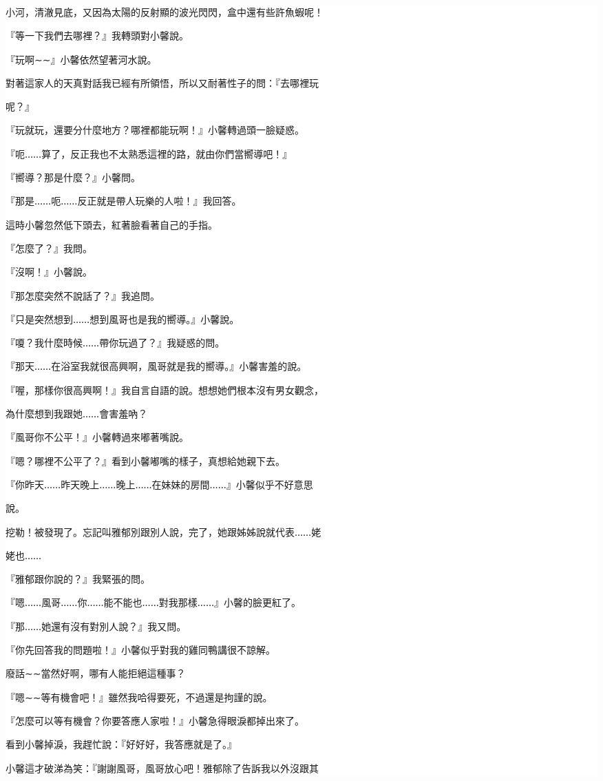 小河，清澈見底，又因為太陽的反射顯的波光閃閃，盒中還有些許魚蝦呢！

『等一下我們去哪裡？』我轉頭對小馨說。

『玩啊∼∼』小馨依然望著河水說。

對著這家人的天真對話我已經有所領悟，所以又耐著性子的問：『去哪裡玩

呢？』

『玩就玩，還要分什麼地方？哪裡都能玩啊！』小馨轉過頭一臉疑惑。

『呃……算了，反正我也不太熟悉這裡的路，就由你們當嚮導吧！』

『嚮導？那是什麼？』小馨問。

『那是……呃……反正就是帶人玩樂的人啦！』我回答。

這時小馨忽然低下頭去，紅著臉看著自己的手指。

『怎麼了？』我問。

『沒啊！』小馨說。

『那怎麼突然不說話了？』我追問。

『只是突然想到……想到風哥也是我的嚮導。』小馨說。

『嗄？我什麼時候……帶你玩過了？』我疑惑的問。

『那天……在浴室我就很高興啊，風哥就是我的嚮導。』小馨害羞的說。

『喔，那樣你很高興啊！』我自言自語的說。想想她們根本沒有男女觀念，

為什麼想到我跟她……會害羞吶？

『風哥你不公平！』小馨轉過來嘟著嘴說。

『嗯？哪裡不公平了？』看到小馨嘟嘴的樣子，真想給她親下去。

『你昨天……昨天晚上……晚上……在妹妹的房間……』小馨似乎不好意思

說。

挖勒！被發現了。忘記叫雅郁別跟別人說，完了，她跟姊姊說就代表……姥

姥也……

『雅郁跟你說的？』我緊張的問。

『嗯……風哥……你……能不能也……對我那樣……』小馨的臉更紅了。

『那……她還有沒有對別人說？』我又問。

『你先回答我的問題啦！』小馨似乎對我的雞同鴨講很不諒解。

廢話∼∼當然好啊，哪有人能拒絕這種事？

『嗯∼∼等有機會吧！』雖然我哈得要死，不過還是拘謹的說。

『怎麼可以等有機會？你要答應人家啦！』小馨急得眼淚都掉出來了。

看到小馨掉淚，我趕忙說：『好好好，我答應就是了。』

小馨這才破涕為笑：『謝謝風哥，風哥放心吧！雅郁除了告訴我以外沒跟其
